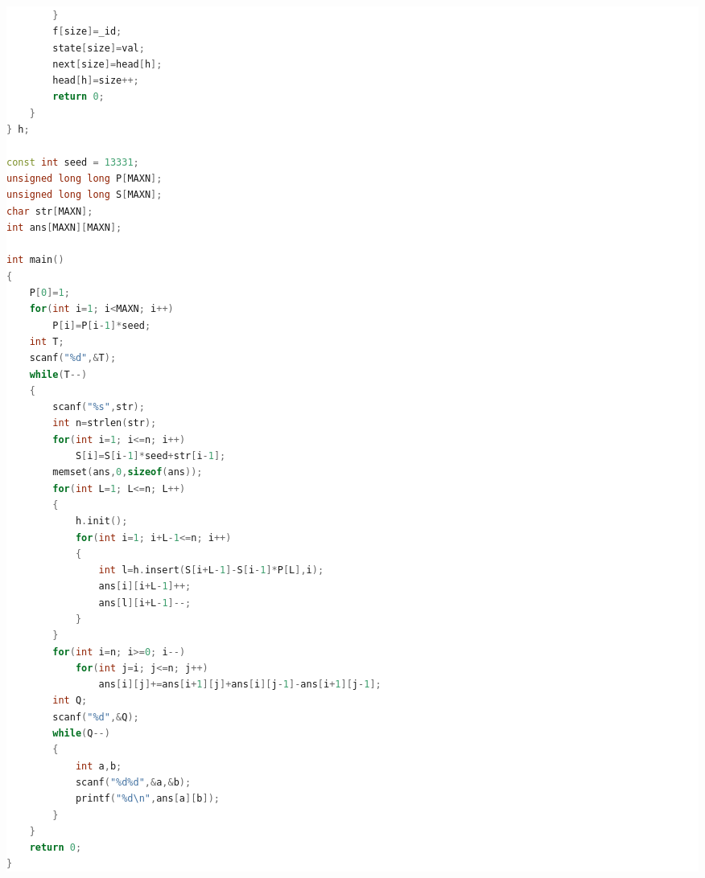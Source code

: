 ```cpp
        }
        f[size]=_id;
        state[size]=val;
        next[size]=head[h];
        head[h]=size++;
        return 0;
    }
} h;

const int seed = 13331;
unsigned long long P[MAXN];
unsigned long long S[MAXN];
char str[MAXN];
int ans[MAXN][MAXN];

int main()
{
    P[0]=1;
    for(int i=1; i<MAXN; i++)
        P[i]=P[i-1]*seed;
    int T;
    scanf("%d",&T);
    while(T--)
    {
        scanf("%s",str);
        int n=strlen(str);
        for(int i=1; i<=n; i++)
            S[i]=S[i-1]*seed+str[i-1];
        memset(ans,0,sizeof(ans));
        for(int L=1; L<=n; L++)
        {
            h.init();
            for(int i=1; i+L-1<=n; i++)
            {
                int l=h.insert(S[i+L-1]-S[i-1]*P[L],i);
                ans[i][i+L-1]++;
                ans[l][i+L-1]--;
            }
        }
        for(int i=n; i>=0; i--)
            for(int j=i; j<=n; j++)
                ans[i][j]+=ans[i+1][j]+ans[i][j-1]-ans[i+1][j-1];
        int Q;
        scanf("%d",&Q);
        while(Q--)
        {
            int a,b;
            scanf("%d%d",&a,&b);
            printf("%d\n",ans[a][b]);
        }
    }
    return 0;
}
```
